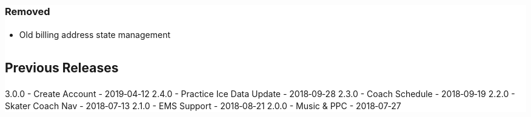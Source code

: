 ### Removed 
* Old billing address state management


## Previous Releases
3.0.0 - Create Account - 2019‑04‑12
2.4.0 - Practice Ice Data Update - 2018‑09‑28
2.3.0 - Coach Schedule - 2018‑09‑19
2.2.0 - Skater Coach Nav - 2018‑07‑13
2.1.0 - EMS Support - 2018‑08‑21
2.0.0 - Music & PPC - 2018‑07‑27